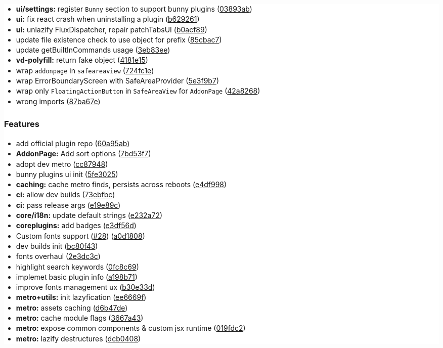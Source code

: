 * **ui/settings:** register `Bunny` section to support bunny plugins ([03893ab](https://github.com/OTKUSteyler/goonercord/commit/03893ab69cb0703e054229dfc0fa9697da26b31e))
* **ui:** fix react crash when uninstalling a plugin ([b629261](https://github.com/OTKUSteyler/goonercord/commit/b629261316029cb756cf3635fe1c4592a15350b8))
* **ui:** unlazify FluxDispatcher, repair patchTabsUI ([b0acf89](https://github.com/OTKUSteyler/goonercord/commit/b0acf895e443cdd6b7165852ca1a474e360e7909))
* update file existence check to use object for prefix ([85cbac7](https://github.com/OTKUSteyler/goonercord/commit/85cbac714a40d4afc273e9d710608c9094942412))
* update getBuiltInCommands usage ([3eb83ee](https://github.com/OTKUSteyler/goonercord/commit/3eb83eed333434112c9c7f99cdfa768f61e6369d))
* **vd-polyfill:** return fake object ([4181e15](https://github.com/OTKUSteyler/goonercord/commit/4181e15e89da2b63c768f62db1ec9cee1c3e593a))
* wrap `addonpage` in `safeareaview` ([724fc1e](https://github.com/OTKUSteyler/goonercord/commit/724fc1e135850d9439abcba03df1cd288ca3593b))
* wrap ErrorBoundaryScreen with SafeAreaProvider ([5e3f9b7](https://github.com/OTKUSteyler/goonercord/commit/5e3f9b72361159da57c072cafed44424184d57f5))
* wrap only `FloatingActionButton` in `SafeAreaView` for `AddonPage` ([42a8268](https://github.com/OTKUSteyler/goonercord/commit/42a8268630800d268b31f3750c3fa69d965acabc))
* wrong imports ([87ba67e](https://github.com/OTKUSteyler/goonercord/commit/87ba67e8c2a3cec6c9b03312937dfa3f5adde0f8))


### Features

* add official plugin repo ([60a95ab](https://github.com/OTKUSteyler/goonercord/commit/60a95aba108859e0239c970ce585c5f47b3268df))
* **AddonPage:** Add sort options ([7bd53f7](https://github.com/OTKUSteyler/goonercord/commit/7bd53f7985013dae6b81eacc1dd0e26b7cb02654))
* adopt dev metro ([cc87948](https://github.com/OTKUSteyler/goonercord/commit/cc879485ac7d720c04191453865c677351b86f8c))
* bunny plugins ui init ([5fe3025](https://github.com/OTKUSteyler/goonercord/commit/5fe302533921fedb48414a17ce01225a8c9f39c4))
* **caching:** cache metro finds, persists across reboots ([e4df998](https://github.com/OTKUSteyler/goonercord/commit/e4df998bb395c53bda51cf3269379a168c42473e))
* **ci:** allow dev builds ([73ebfbc](https://github.com/OTKUSteyler/goonercord/commit/73ebfbc42f784655fdefcea52f352350c329c83f))
* **ci:** pass release args ([e19e89c](https://github.com/OTKUSteyler/goonercord/commit/e19e89ca12f292e9e2d3244563d2290d6e0bcc07))
* **core/i18n:** update default strings ([e232a72](https://github.com/OTKUSteyler/goonercord/commit/e232a7242988e74f4c81e8ef9111f63395e82cbd))
* **coreplugins:** add badges ([e3df56d](https://github.com/OTKUSteyler/goonercord/commit/e3df56dc58c8c6078269ef800d6ad899ddfa52d3))
* Custom fonts support ([#28](https://github.com/OTKUSteyler/goonercord/issues/28)) ([a0d1808](https://github.com/OTKUSteyler/goonercord/commit/a0d1808cbc0dbdf01c95de2293deb1498d53be12))
* dev builds init ([bc80f43](https://github.com/OTKUSteyler/goonercord/commit/bc80f432b1e106c0b12d05f10130aae385223d33))
* fonts overhaul ([2e3dc3c](https://github.com/OTKUSteyler/goonercord/commit/2e3dc3c4873aa36a5c876630d4581459673cb5cf))
* highlight search keywords ([0fc8c69](https://github.com/OTKUSteyler/goonercord/commit/0fc8c69d516b799b8c3f5873402811b36179fb3a))
* implemet basic plugin info ([a198b71](https://github.com/OTKUSteyler/goonercord/commit/a198b71074d90c37c4d8a1042cc093c6db192d91))
* improve fonts management ux ([b30e33d](https://github.com/OTKUSteyler/goonercord/commit/b30e33d2c6be9d5fefc26903fecbf8fcccc0df42))
* **metro+utils:** init lazyfication ([ee6669f](https://github.com/OTKUSteyler/goonercord/commit/ee6669f514c4b489e635b89d25b657b93d4ba898))
* **metro:** assets caching ([d6b47de](https://github.com/OTKUSteyler/goonercord/commit/d6b47dee771ee21fe6a542c29a58ea5af126c9d3))
* **metro:** cache module flags ([3667a43](https://github.com/OTKUSteyler/goonercord/commit/3667a4361e92cdb1ef3a88a326ec763076d1bfbf))
* **metro:** expose common components & custom jsx runtime ([019fdc2](https://github.com/OTKUSteyler/goonercord/commit/019fdc28b345e8b6f07cb96562f5e26c112da4cf))
* **metro:** lazify destructures ([dcb0408](https://github.com/OTKUSteyler/goonercord/commit/dcb0408e31319529cc6a567f0691bcb5863ce8f2))